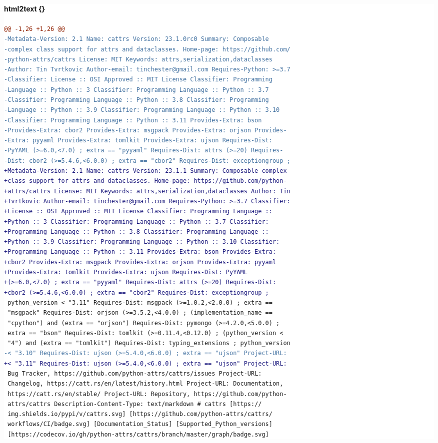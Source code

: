#### html2text {}

```diff
@@ -1,26 +1,26 @@
-Metadata-Version: 2.1 Name: cattrs Version: 23.1.0rc0 Summary: Composable
-complex class support for attrs and dataclasses. Home-page: https://github.com/
-python-attrs/cattrs License: MIT Keywords: attrs,serialization,dataclasses
-Author: Tin Tvrtkovic Author-email: tinchester@gmail.com Requires-Python: >=3.7
-Classifier: License :: OSI Approved :: MIT License Classifier: Programming
-Language :: Python :: 3 Classifier: Programming Language :: Python :: 3.7
-Classifier: Programming Language :: Python :: 3.8 Classifier: Programming
-Language :: Python :: 3.9 Classifier: Programming Language :: Python :: 3.10
-Classifier: Programming Language :: Python :: 3.11 Provides-Extra: bson
-Provides-Extra: cbor2 Provides-Extra: msgpack Provides-Extra: orjson Provides-
-Extra: pyyaml Provides-Extra: tomlkit Provides-Extra: ujson Requires-Dist:
-PyYAML (>=6.0,<7.0) ; extra == "pyyaml" Requires-Dist: attrs (>=20) Requires-
-Dist: cbor2 (>=5.4.6,<6.0.0) ; extra == "cbor2" Requires-Dist: exceptiongroup ;
+Metadata-Version: 2.1 Name: cattrs Version: 23.1.1 Summary: Composable complex
+class support for attrs and dataclasses. Home-page: https://github.com/python-
+attrs/cattrs License: MIT Keywords: attrs,serialization,dataclasses Author: Tin
+Tvrtkovic Author-email: tinchester@gmail.com Requires-Python: >=3.7 Classifier:
+License :: OSI Approved :: MIT License Classifier: Programming Language ::
+Python :: 3 Classifier: Programming Language :: Python :: 3.7 Classifier:
+Programming Language :: Python :: 3.8 Classifier: Programming Language ::
+Python :: 3.9 Classifier: Programming Language :: Python :: 3.10 Classifier:
+Programming Language :: Python :: 3.11 Provides-Extra: bson Provides-Extra:
+cbor2 Provides-Extra: msgpack Provides-Extra: orjson Provides-Extra: pyyaml
+Provides-Extra: tomlkit Provides-Extra: ujson Requires-Dist: PyYAML
+(>=6.0,<7.0) ; extra == "pyyaml" Requires-Dist: attrs (>=20) Requires-Dist:
+cbor2 (>=5.4.6,<6.0.0) ; extra == "cbor2" Requires-Dist: exceptiongroup ;
 python_version < "3.11" Requires-Dist: msgpack (>=1.0.2,<2.0.0) ; extra ==
 "msgpack" Requires-Dist: orjson (>=3.5.2,<4.0.0) ; (implementation_name ==
 "cpython") and (extra == "orjson") Requires-Dist: pymongo (>=4.2.0,<5.0.0) ;
 extra == "bson" Requires-Dist: tomlkit (>=0.11.4,<0.12.0) ; (python_version <
 "4") and (extra == "tomlkit") Requires-Dist: typing_extensions ; python_version
-< "3.10" Requires-Dist: ujson (>=5.4.0,<6.0.0) ; extra == "ujson" Project-URL:
+< "3.11" Requires-Dist: ujson (>=5.4.0,<6.0.0) ; extra == "ujson" Project-URL:
 Bug Tracker, https://github.com/python-attrs/cattrs/issues Project-URL:
 Changelog, https://catt.rs/en/latest/history.html Project-URL: Documentation,
 https://catt.rs/en/stable/ Project-URL: Repository, https://github.com/python-
 attrs/cattrs Description-Content-Type: text/markdown # cattrs [https://
 img.shields.io/pypi/v/cattrs.svg] [https://github.com/python-attrs/cattrs/
 workflows/CI/badge.svg] [Documentation_Status] [Supported_Python_versions]
 [https://codecov.io/gh/python-attrs/cattrs/branch/master/graph/badge.svg]
```

